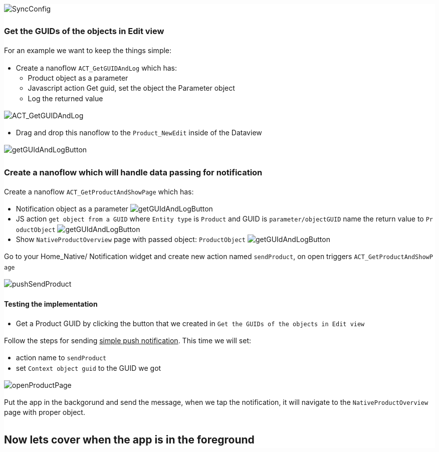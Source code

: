 ![SyncConfig](attachments/native-remote-push/modeler/SyncConfig.png)

### Get the GUIDs of the objects in Edit view

For an example we want to keep the things simple:

- Create a nanoflow `ACT_GetGUIDAndLog` which has:
    - Product object as a parameter
    - Javascript action Get guid, set the object the Parameter object
    - Log the returned value
    
![ACT_GetGUIDAndLog](attachments/native-remote-push/modeler/ACT_GetGUIDAndLog.png)

- Drag and drop this nanoflow to the `Product_NewEdit` inside of the Dataview

![getGUIdAndLogButton](attachments/native-remote-push/modeler/getGUIdAndLogButton.png)

### Create a nanoflow which will handle data passing for notification

Create a nanoflow `ACT_GetProductAndShowPage` which has:
- Notification object as a parameter
![getGUIdAndLogButton](attachments/native-remote-push/modeler/ACT_GetProductAndShowPage.png)
- JS action `get object from a GUID` where `Entity type` is `Product` and GUID is `parameter/objectGUID` name the return value to `ProductObject`
![getGUIdAndLogButton](attachments/native-remote-push/modeler/ACT_GetProductAndShowPage2.png)
- Show `NativeProductOverview` page with passed object: `ProductObject`
![getGUIdAndLogButton](attachments/native-remote-push/modeler/ACT_GetProductAndShowPage3.png)

Go to your Home_Native/ Notification widget and create new action named `sendProduct`, on open triggers `ACT_GetProductAndShowPage`

![pushSendProduct](attachments/native-remote-push/modeler/pushSendProduct.png)

#### Testing the implementation

- Get a Product GUID by clicking the button that we created in `Get the GUIDs of the objects in Edit view`

Follow the steps for sending [simple push notification](#sending-simple-push-notification). This time we will set:
- action name to `sendProduct`
- set `Context object guid` to the GUID we got

![openProductPage](attachments/native-remote-push/modeler/openProductPage.png)

Put the app in the backgorund and send the message, when we tap the notification, it will navigate to the `NativeProductOverview` page with proper object.


## Now lets cover when the app is in the foreground
